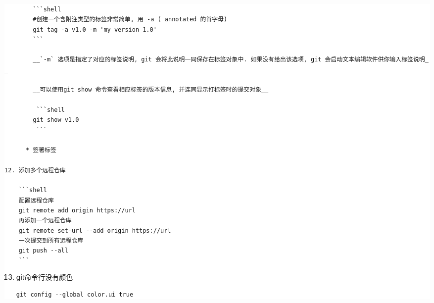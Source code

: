             ```shell
            #创建一个含附注类型的标签非常简单, 用 -a ( annotated 的首字母)
            git tag -a v1.0 -m 'my version 1.0'
            ```

            __`-m` 选项是指定了对应的标签说明, git 会将此说明一同保存在标签对象中. 如果没有给出该选项, git 会启动文本编辑软件供你输入标签说明__

            __可以使用git show 命令查看相应标签的版本信息, 并连同显示打标签时的提交对象__

             ```shell
            git show v1.0
             ```

          * 签署标签

    12. 添加多个远程仓库

        ```shell
        配置远程仓库
        git remote add origin https://url
        再添加一个远程仓库
        git remote set-url --add origin https://url
        一次提交到所有远程仓库
        git push --all
        ```

13. git命令行没有颜色

    `git config --global color.ui true`

